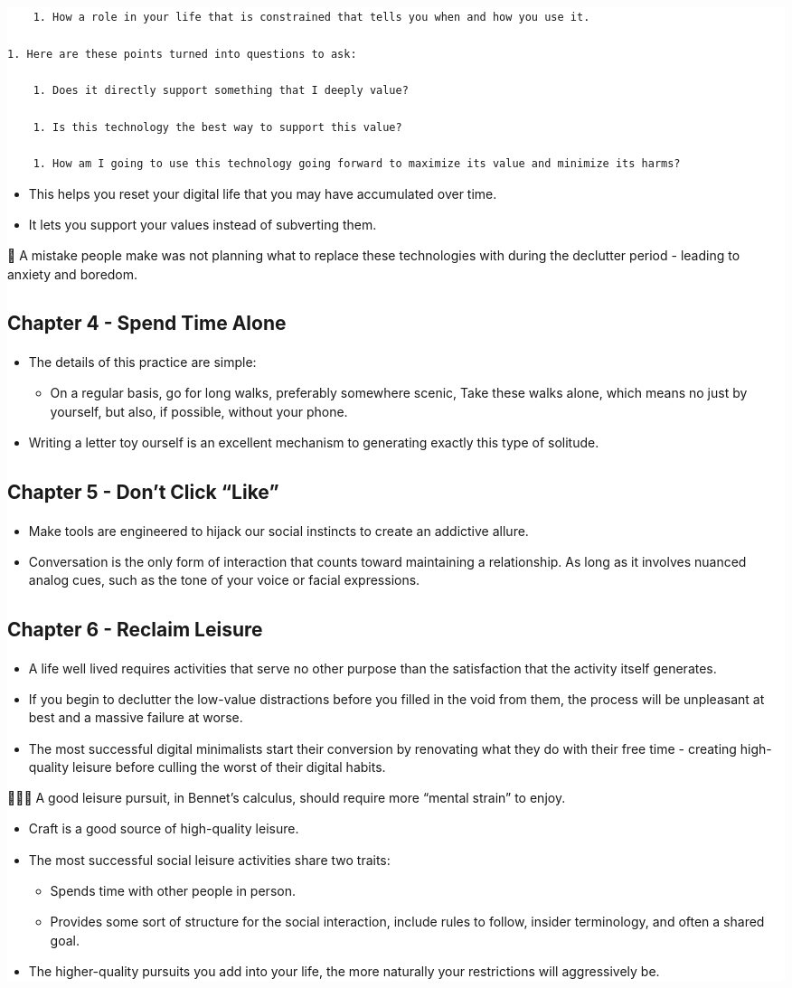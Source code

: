 		1. How a role in your life that is constrained that tells you when and how you use it.

	1. Here are these points turned into questions to ask:

		1. Does it directly support something that I deeply value?

		1. Is this technology the best way to support this value?

		1. How am I going to use this technology going forward to maximize its value and minimize its harms?

- This helps you reset your digital life that you may have accumulated over time.

- It lets you support your values instead of subverting them.

🚩 A mistake people make was not planning what to replace these technologies with during the declutter period - leading to anxiety and boredom.

## Chapter 4 - Spend Time Alone

- The details of this practice are simple:

	- On a regular basis, go for long walks, preferably somewhere scenic, Take these walks alone, which means no just by yourself, but also, if possible, without your phone.

- Writing a letter toy ourself is an excellent mechanism to generating exactly this type of solitude.

## Chapter 5 - Don’t Click “Like”

- Make tools are engineered to hijack our social instincts to create an addictive allure.

- Conversation is the only form of interaction that counts toward maintaining a relationship. As long as it involves nuanced analog cues, such as the tone of your voice or facial expressions.

## Chapter 6 - Reclaim Leisure

- A life well lived requires activities that serve no other purpose than the satisfaction that the activity itself generates.

- If you begin to declutter the low-value distractions before you filled in the void from them, the process will be unpleasant at best and a massive failure at worse.

- The most successful digital minimalists start their conversion by renovating what they do with their free time - creating high-quality leisure before culling the worst of their digital habits.

🏌🏽‍♂️ A good leisure pursuit, in Bennet’s calculus, should require more “mental strain” to enjoy.

- Craft is a good source of high-quality leisure.

- The most successful social leisure activities share two traits:

	- Spends time with other people in person.

	- Provides some sort of structure for the social interaction, include rules to follow, insider terminology, and often a shared goal.

- The higher-quality pursuits you add into your life, the more naturally your restrictions will aggressively be.
